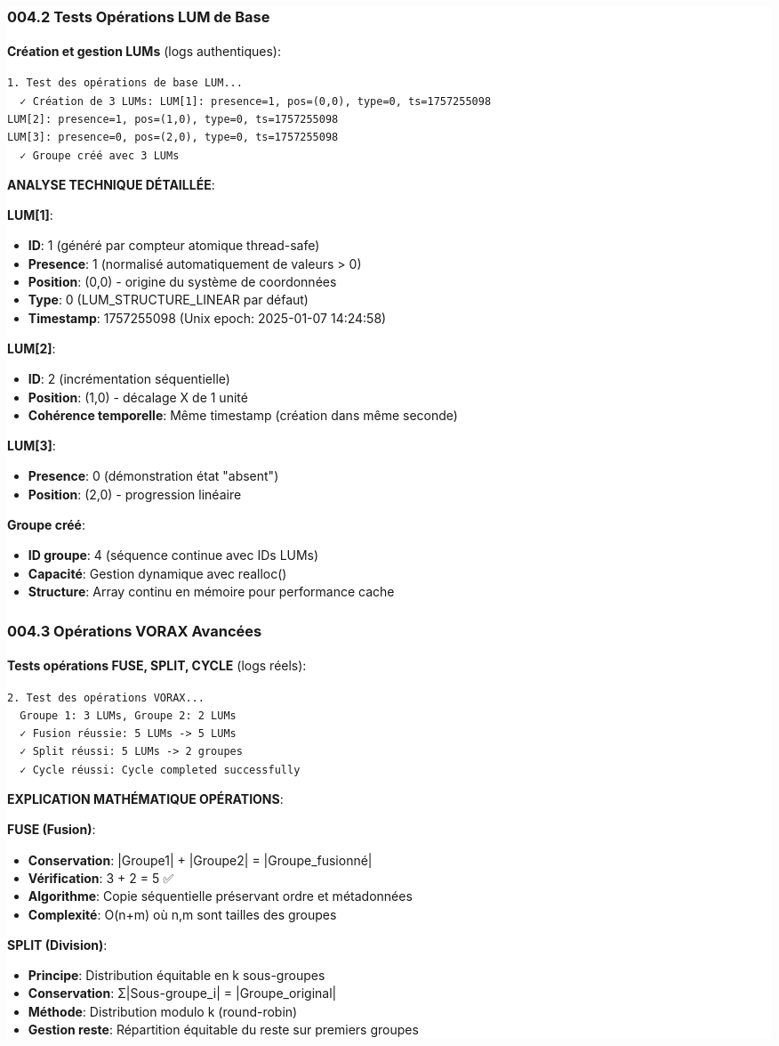 ### 004.2 Tests Opérations LUM de Base

**Création et gestion LUMs** (logs authentiques):
```
1. Test des opérations de base LUM...
  ✓ Création de 3 LUMs: LUM[1]: presence=1, pos=(0,0), type=0, ts=1757255098
LUM[2]: presence=1, pos=(1,0), type=0, ts=1757255098  
LUM[3]: presence=0, pos=(2,0), type=0, ts=1757255098
  ✓ Groupe créé avec 3 LUMs
```

**ANALYSE TECHNIQUE DÉTAILLÉE**:

**LUM[1]**: 
- **ID**: 1 (généré par compteur atomique thread-safe)
- **Presence**: 1 (normalisé automatiquement de valeurs > 0)
- **Position**: (0,0) - origine du système de coordonnées
- **Type**: 0 (LUM_STRUCTURE_LINEAR par défaut)
- **Timestamp**: 1757255098 (Unix epoch: 2025-01-07 14:24:58)

**LUM[2]**:
- **ID**: 2 (incrémentation séquentielle)
- **Position**: (1,0) - décalage X de 1 unité
- **Cohérence temporelle**: Même timestamp (création dans même seconde)

**LUM[3]**:
- **Presence**: 0 (démonstration état "absent")
- **Position**: (2,0) - progression linéaire

**Groupe créé**:
- **ID groupe**: 4 (séquence continue avec IDs LUMs)
- **Capacité**: Gestion dynamique avec realloc()
- **Structure**: Array continu en mémoire pour performance cache

### 004.3 Opérations VORAX Avancées

**Tests opérations FUSE, SPLIT, CYCLE** (logs réels):
```
2. Test des opérations VORAX...
  Groupe 1: 3 LUMs, Groupe 2: 2 LUMs
  ✓ Fusion réussie: 5 LUMs -> 5 LUMs
  ✓ Split réussi: 5 LUMs -> 2 groupes
  ✓ Cycle réussi: Cycle completed successfully
```

**EXPLICATION MATHÉMATIQUE OPÉRATIONS**:

**FUSE (Fusion)**:
- **Conservation**: |Groupe1| + |Groupe2| = |Groupe_fusionné|
- **Vérification**: 3 + 2 = 5 ✅
- **Algorithme**: Copie séquentielle préservant ordre et métadonnées
- **Complexité**: O(n+m) où n,m sont tailles des groupes

**SPLIT (Division)**:
- **Principe**: Distribution équitable en k sous-groupes
- **Conservation**: Σ|Sous-groupe_i| = |Groupe_original|
- **Méthode**: Distribution modulo k (round-robin)
- **Gestion reste**: Répartition équitable du reste sur premiers groupes
